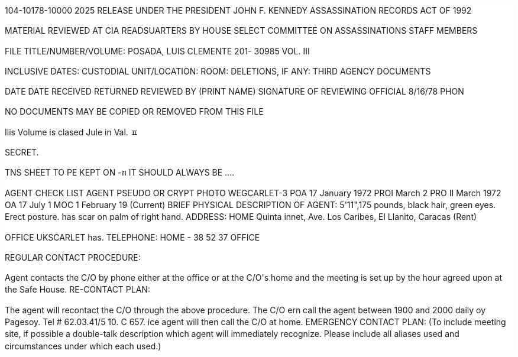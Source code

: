 104-10178-10000
2025 RELEASE UNDER THE PRESIDENT JOHN F. KENNEDY ASSASSINATION RECORDS ACT OF 1992

MATERIAL REVIEWED AT CIA READSUARTERS BY
HOUSE SELECT COMMITTEE ON ASSASSINATIONS STAFF MEMBERS

FILE TITLE/NUMBER/VOLUME:	POSADA, LUIS CLEMENTE
		201- 30985
		VOL. III

INCLUSIVE DATES:
CUSTODIAL UNIT/LOCATION:
ROOM:
DELETIONS, IF ANY: THIRD AGENCY DOCUMENTS

DATE DATE
RECEIVED RETURNED REVIEWED BY (PRINT NAME) SIGNATURE OF REVIEWING OFFICIAL
8/16/78 PHON

NO DOCUMENTS MAY BE COPIED OR REMOVED FROM THIS FILE

Ilis
Volume
is
clased
Jule in Val. ㅍ

SECRET.

TNS SHEET TO PE KEPT ON -וז
IT SHOULD ALWAYS BE ....

AGENT CHECK LIST
AGENT PSEUDO OR CRYPT PHOTO
WEGCARLET-3
POA 17 January 1972
PROI March 2
PRO II March 1972
OA 17 July 1
MOC 1 February 19
(Current)
BRIEF PHYSICAL DESCRIPTION OF AGENT:
5'11",175 pounds, black hair, green eyes. Erect posture.
has scar on palm of right hand.
ADDRESS: HOME Quinta innet, Ave. Los Caribes, El Llanito, Caracas (Rent)

OFFICE UKSCARLET has.
TELEPHONE: HOME - 38 52 37	OFFICE

REGULAR CONTACT PROCEDURE:

Agent contacts the C/O by phone either at the office or at the C/O's home and
the meeting is set up by the hour agreed upon at the Safe House.
RE-CONTACT PLAN:

The agent will recontact the C/O through the above procedure. The C/O ern call the
agent between 1900 and 2000 daily oy Pagesoy. Tel # 62.03.41/5 10. C 657. ice agent
will then call the C/O at home.
EMERGENCY CONTACT PLAN: (To include meeting site, if possible a
double-talk description which agent will immediately recognize.
Please include all aliases used and circumstances under which
each used.)
